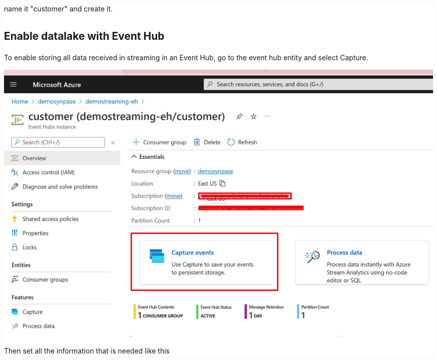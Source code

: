 name it "customer" and create it.

## Enable datalake with Event Hub

To enable storing all data received in streaming in an Event Hub, go to the event hub entity and select Capture.

![alt text](../images/captureeventhub.jpg)

Then set all the information that is needed like this
